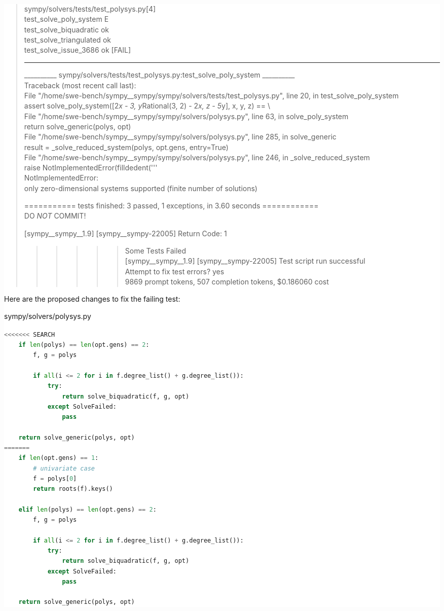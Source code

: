 > sympy/solvers/tests/test_polysys.py[4]   
> test_solve_poly_system E  
> test_solve_biquadratic ok  
> test_solve_triangulated ok  
> test_solve_issue_3686 ok                                                  [FAIL]  
>   
>   
> ________________________________________________________________________________  
> __________ sympy/solvers/tests/test_polysys.py:test_solve_poly_system __________  
> Traceback (most recent call last):  
>   File "/home/swe-bench/sympy__sympy/sympy/solvers/tests/test_polysys.py", line 20, in test_solve_poly_system  
>     assert solve_poly_system([2*x - 3, y*Rational(3, 2) - 2*x, z - 5*y], x, y, z) == \  
>   File "/home/swe-bench/sympy__sympy/sympy/solvers/polysys.py", line 63, in solve_poly_system  
>     return solve_generic(polys, opt)  
>   File "/home/swe-bench/sympy__sympy/sympy/solvers/polysys.py", line 285, in solve_generic  
>     result = _solve_reduced_system(polys, opt.gens, entry=True)  
>   File "/home/swe-bench/sympy__sympy/sympy/solvers/polysys.py", line 246, in _solve_reduced_system  
>     raise NotImplementedError(filldedent('''  
> NotImplementedError:   
> only zero-dimensional systems supported (finite number of solutions)  
>   
> =========== tests finished: 3 passed, 1 exceptions, in 3.60 seconds ============  
> DO *NOT* COMMIT!  
>   
>    
> [sympy__sympy__1.9] [sympy__sympy-22005] Return Code: 1   
>   
> >>>>> Some Tests Failed  
> [sympy__sympy__1.9] [sympy__sympy-22005] Test script run successful   
> Attempt to fix test errors? yes  
> 9869 prompt tokens, 507 completion tokens, $0.186060 cost  

Here are the proposed changes to fix the failing test:

sympy/solvers/polysys.py
```python
<<<<<<< SEARCH
    if len(polys) == len(opt.gens) == 2:
        f, g = polys

        if all(i <= 2 for i in f.degree_list() + g.degree_list()):
            try:
                return solve_biquadratic(f, g, opt)
            except SolveFailed:
                pass

    return solve_generic(polys, opt)
=======
    if len(opt.gens) == 1:
        # univariate case
        f = polys[0]
        return roots(f).keys()

    elif len(polys) == len(opt.gens) == 2:
        f, g = polys

        if all(i <= 2 for i in f.degree_list() + g.degree_list()):
            try:
                return solve_biquadratic(f, g, opt)
            except SolveFailed:
                pass

    return solve_generic(polys, opt)
```